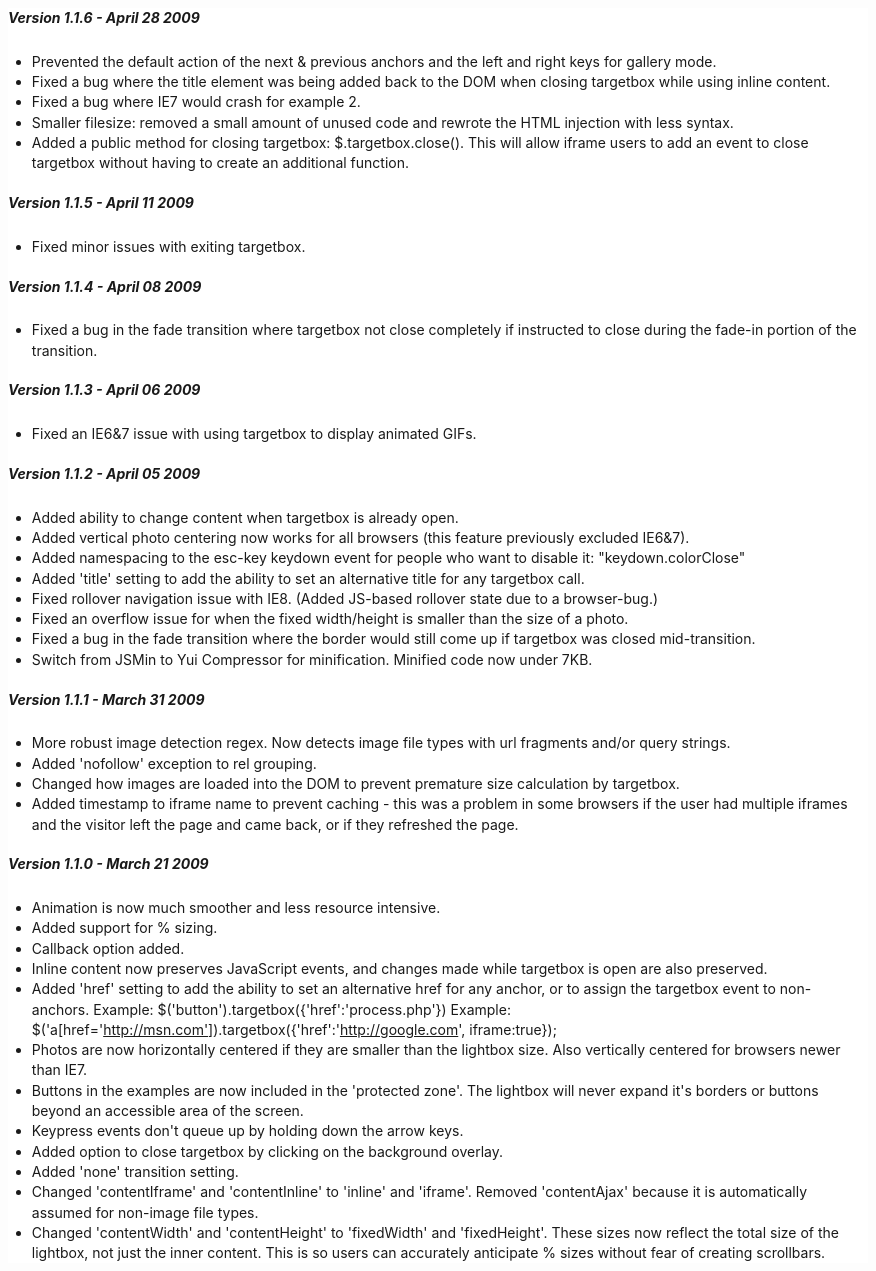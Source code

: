 ##### Version 1.1.6 - April 28 2009
* Prevented the default action of the next & previous anchors and the left and right keys for gallery mode.
* Fixed a bug where the title element was being added back to the DOM when closing targetbox while using inline content.
* Fixed a bug where IE7 would crash for example 2.
* Smaller filesize: removed a small amount of unused code and rewrote the HTML injection with less syntax.
* Added a public method for closing targetbox: $.targetbox.close().  This will allow iframe users to add an event to close targetbox without having to create an additional function.

##### Version 1.1.5 - April 11 2009
* Fixed minor issues with exiting targetbox.
 
##### Version 1.1.4 - April 08 2009
* Fixed a bug in the fade transition where targetbox not close completely if instructed to close during the fade-in portion of the transition.

##### Version 1.1.3 - April 06 2009
* Fixed an IE6&7 issue with using targetbox to display animated GIFs.

##### Version 1.1.2 - April 05 2009
* Added ability to change content when targetbox is already open.
* Added vertical photo centering now works for all browsers (this feature previously excluded IE6&7).
* Added namespacing to the esc-key keydown event for people who want to disable it: "keydown.colorClose"
* Added 'title' setting to add the ability to set an alternative title for any targetbox call.
* Fixed rollover navigation issue with IE8. (Added JS-based rollover state due to a browser-bug.)
* Fixed an overflow issue for when the fixed width/height is smaller than the size of a photo.
* Fixed a bug in the fade transition where the border would still come up if targetbox was closed mid-transition.
* Switch from JSMin to Yui Compressor for minification.  Minified code now under 7KB.

##### Version 1.1.1 - March 31 2009
* More robust image detection regex.  Now detects image file types with url fragments and/or query strings.
* Added 'nofollow' exception to rel grouping.
* Changed how images are loaded into the DOM to prevent premature size calculation by targetbox.
* Added timestamp to iframe name to prevent caching - this was a problem in some browsers if the user had multiple iframes and the visitor left the page and came back, or if they refreshed the page.

##### Version 1.1.0 - March 21 2009
* Animation is now much smoother and less resource intensive.
* Added support for % sizing.
* Callback option added.
* Inline content now preserves JavaScript events, and changes made while targetbox is open are also preserved.
* Added 'href' setting to add the ability to set an alternative href for any anchor, or to assign the targetbox event to non-anchors. 
  Example: $('button').targetbox({'href':'process.php'})
  Example: $('a[href='http://msn.com']).targetbox({'href':'http://google.com', iframe:true});
* Photos are now horizontally centered if they are smaller than the lightbox size.  Also vertically centered for browsers newer than IE7.
* Buttons in the examples are now included in the 'protected zone'.  The lightbox will never expand it's borders or buttons beyond an accessible area of the screen.
* Keypress events don't queue up by holding down the arrow keys.
* Added option to close targetbox by clicking on the background overlay.
* Added 'none' transition setting.
* Changed 'contentIframe' and 'contentInline' to 'inline' and 'iframe'.  Removed 'contentAjax' because it  is automatically assumed for non-image file types.
* Changed 'contentWidth' and 'contentHeight' to 'fixedWidth' and 'fixedHeight'.  These sizes now reflect  the total size of the lightbox, not just the inner content.  This is so users can accurately anticipate  % sizes without fear of creating scrollbars.